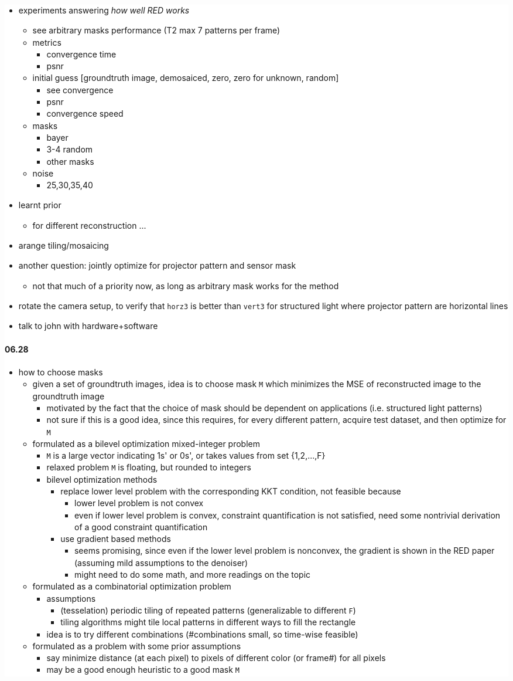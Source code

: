 + experiments answering _how well RED works_
    + see arbitrary masks performance (T2 max 7 patterns per frame)
    + metrics 
        + convergence time 
        + psnr
    + initial guess [groundtruth image, demosaiced, zero, zero for unknown, random]
        + see convergence
        + psnr
        + convergence speed
    + masks
        + bayer
        + 3-4 random 
        + other masks
    + noise
        + 25,30,35,40
+ learnt prior
    + for different reconstruction ...
+ arange tiling/mosaicing


+ another question: jointly optimize for projector pattern and sensor mask
    + not that much of a priority now, as long as arbitrary mask works for the method
+ rotate the camera setup, to verify that `horz3` is better than `vert3` for structured light where projector pattern are horizontal lines
+ talk to john with hardware+software


#### 06.28

+ how to choose masks
    + given a set of groundtruth images, idea is to choose mask `M` which minimizes the MSE of reconstructed image to the groundtruth image
        + motivated by the fact that the choice of mask should be dependent on applications (i.e. structured light patterns)
        + not sure if this is a good idea, since this requires, for every different pattern, acquire test dataset, and then optimize for `M`
    + formulated as a bilevel optimization mixed-integer problem
        + `M` is a large vector indicating 1s' or 0s', or takes values from set {1,2,...,F}
        + relaxed problem `M` is floating, but rounded to integers 
        + bilevel optimization methods
            + replace lower level problem with the corresponding KKT condition, not feasible because
                + lower level problem is not convex
                + even if lower level problem is convex, constraint quantification is not satisfied, need some nontrivial derivation of a good constraint quantification
            + use gradient based methods
                + seems promising, since even if the lower level problem is nonconvex, the gradient is shown in the RED paper (assuming mild assumptions to the denoiser)
                + might need to do some math, and more readings on the topic
    + formulated as a combinatorial optimization problem
        + assumptions
            + (tesselation) periodic tiling of repeated patterns (generalizable to different `F`)
            + tiling algorithms might tile local patterns in different ways to fill the rectangle
        + idea is to try different combinations (#combinations small, so time-wise feasible)
    + formulated as a problem with some prior assumptions
        + say minimize distance (at each pixel) to pixels of different color (or frame#) for all pixels
        + may be a good enough heuristic to a good mask `M`
